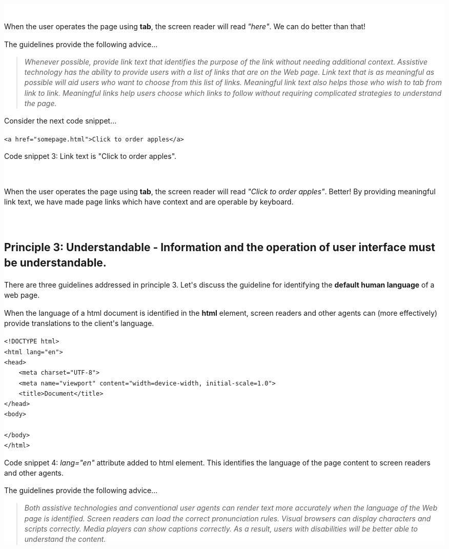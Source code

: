 <br>

When the user operates the page using **tab**, the screen reader will read *"here"*. We can do better than that!

The guidelines provide the following advice...

> *Whenever possible, provide link text that identifies the purpose of the link without needing additional context. Assistive technology has the ability to provide users with a list of links that are on the Web page. Link text that is as meaningful as possible will aid users who want to choose from this list of links. Meaningful link text also helps those who wish to tab from link to link. Meaningful links help users choose which links to follow without requiring complicated strategies to understand the page.*

Consider the next code snippet...

````
<a href="somepage.html">Click to order apples</a>
````
Code snippet 3: Link text is "Click to order apples".

<br>

When the user operates the page using **tab**, the screen reader will read *"Click to order apples"*. Better! By providing meaningful link text, we have made page links which have context and are operable by keyboard.

<br>

## Principle 3: Understandable - Information and the operation of user interface must be understandable.

There are three guidelines addressed in principle 3. Let's discuss the guideline for identifying the  **default human language** of a web page.

When the language of a html document is identified in the **html** element, screen readers and other agents can (more effectively) provide translations to the client's language.

````
<!DOCTYPE html>
<html lang="en">
<head>
    <meta charset="UTF-8">
    <meta name="viewport" content="width=device-width, initial-scale=1.0">
    <title>Document</title>
</head>
<body>
    
</body>
</html>
````
Code snippet 4: *lang="en"* attribute added to html element. This identifies the language of the page content to screen readers and other agents.

The guidelines provide the following advice...

> *Both assistive technologies and conventional user agents can render text more accurately when the language of the Web page is identified. Screen readers can load the correct pronunciation rules. Visual browsers can display characters and scripts correctly. Media players can show captions correctly. As a result, users with disabilities will be better able to understand the content.*
